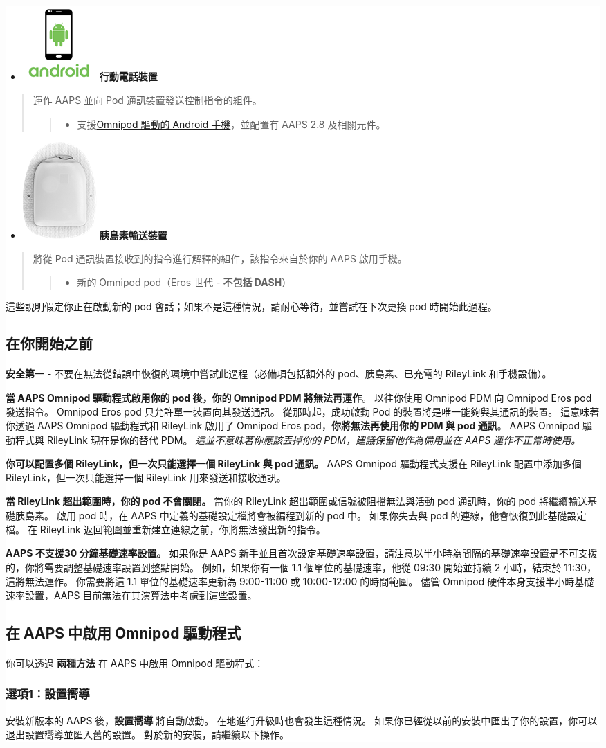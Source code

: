 - ![Android_電話](../images/omnipod/Android_phone.png)  **行動電話裝置**

> 運作 AAPS 並向 Pod 通訊裝置發送控制指令的組件。
> 
> > - 支援[Omnipod 驅動的 Android 手機](https://docs.google.com/spreadsheets/d/1eNtXAWwrdVtDvsvXaR_72wgT9ICjZPNEBq8DbitCv_4/edit)，並配置有 AAPS 2.8 及相關元件。

- ![Omnipod_Pod](../images/omnipod/Omnipod_Pod.png)  **胰島素輸送裝置**

> 將從 Pod 通訊裝置接收到的指令進行解釋的組件，該指令來自於你的 AAPS 啟用手機。
> 
> > - 新的 Omnipod pod（Eros 世代 - **不包括 DASH**）

這些說明假定你正在啟動新的 pod 會話；如果不是這種情況，請耐心等待，並嘗試在下次更換 pod 時開始此過程。

## 在你開始之前

**安全第一** - 不要在無法從錯誤中恢復的環境中嘗試此過程（必備項包括額外的 pod、胰島素、已充電的 RileyLink 和手機設備）。

**當 AAPS Omnipod 驅動程式啟用你的 pod 後，你的 Omnipod PDM 將無法再運作**。 以往你使用 Omnipod PDM 向 Omnipod Eros pod 發送指令。 Omnipod Eros pod 只允許單一裝置向其發送通訊。 從那時起，成功啟動 Pod 的裝置將是唯一能夠與其通訊的裝置。 這意味著你透過 AAPS Omnipod 驅動程式和 RileyLink 啟用了 Omnipod Eros pod，**你將無法再使用你的 PDM 與 pod 通訊**。 AAPS Omnipod 驅動程式與 RileyLink 現在是你的替代 PDM。 *這並不意味著你應該丟掉你的 PDM，建議保留他作為備用並在 AAPS 運作不正常時使用。*

**你可以配置多個 RileyLink，但一次只能選擇一個 RileyLink 與 pod 通訊。** AAPS Omnipod 驅動程式支援在 RileyLink 配置中添加多個 RileyLink，但一次只能選擇一個 RileyLink 用來發送和接收通訊。

**當 RileyLink 超出範圍時，你的 pod 不會關閉。** 當你的 RileyLink 超出範圍或信號被阻擋無法與活動 pod 通訊時，你的 pod 將繼續輸送基礎胰島素。 啟用 pod 時，在 AAPS 中定義的基礎設定檔將會被編程到新的 pod 中。 如果你失去與 pod 的連線，他會恢復到此基礎設定檔。 在 RileyLink 返回範圍並重新建立連線之前，你將無法發出新的指令。

**AAPS 不支援30 分鐘基礎速率設置。** 如果你是 AAPS 新手並且首次設定基礎速率設置，請注意以半小時為間隔的基礎速率設置是不可支援的，你將需要調整基礎速率設置到整點開始。 例如，如果你有一個 1.1 個單位的基礎速率，他從 09:30 開始並持續 2 小時，結束於 11:30，這將無法運作。  你需要將這 1.1 單位的基礎速率更新為 9:00-11:00 或 10:00-12:00 的時間範圍。  儘管 Omnipod 硬件本身支援半小時基礎速率設置，AAPS 目前無法在其演算法中考慮到這些設置。

## 在 AAPS 中啟用 Omnipod 驅動程式

你可以透過 **兩種方法** 在 AAPS 中啟用 Omnipod 驅動程式：

### 選項1：設置嚮導

安裝新版本的 AAPS 後，**設置嚮導** 將自動啟動。  在地進行升級時也會發生這種情況。  如果你已經從以前的安裝中匯出了你的設置，你可以退出設置嚮導並匯入舊的設置。  對於新的安裝，請繼續以下操作。
